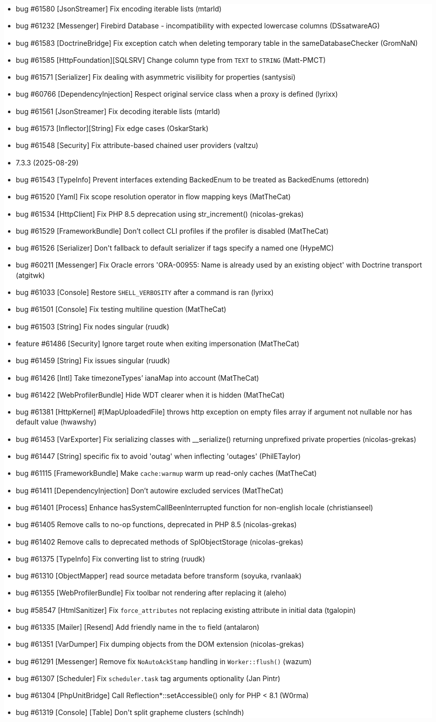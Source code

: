  * bug #61580 [JsonStreamer] Fix encoding iterable lists (mtarld)
 * bug #61232 [Messenger] Firebird Database - incompatibility with expected lowercase columns (DSsatwareAG)
 * bug #61583 [DoctrineBridge] Fix exception catch when deleting temporary table in the sameDatabaseChecker (GromNaN)
 * bug #61585 [HttpFoundation][SQLSRV] Change column type from `TEXT` to `STRING` (Matt-PMCT)
 * bug #61571 [Serializer] Fix dealing with asymmetric visilibity for properties (santysisi)
 * bug #60766 [DependencyInjection] Respect original service class when a proxy is defined (lyrixx)
 * bug #61561 [JsonStreamer] Fix decoding iterable lists (mtarld)
 * bug #61573 [Inflector][String] Fix edge cases (OskarStark)
 * bug #61548 [Security] Fix attribute-based chained user providers (valtzu)

* 7.3.3 (2025-08-29)

 * bug #61543 [TypeInfo] Prevent interfaces extending BackedEnum to be treated as BackedEnums (ettoredn)
 * bug #61520 [Yaml] Fix scope resolution operator in flow mapping keys (MatTheCat)
 * bug #61534 [HttpClient] Fix PHP 8.5 deprecation using str_increment() (nicolas-grekas)
 * bug #61529 [FrameworkBundle] Don’t collect CLI profiles if the profiler is disabled (MatTheCat)
 * bug #61526 [Serializer] Don't fallback to default serializer if tags specify a named one (HypeMC)
 * bug #60211 [Messenger] Fix Oracle errors 'ORA-00955: Name is already used by an existing object' with Doctrine transport (atgitwk)
 * bug #61033 [Console] Restore `SHELL_VERBOSITY` after a command is ran (lyrixx)
 * bug #61501 [Console] Fix testing multiline question (MatTheCat)
 * bug #61503 [String] Fix nodes singular (ruudk)
 * feature #61486 [Security] Ignore target route when exiting impersonation (MatTheCat)
 * bug #61459 [String] Fix issues singular (ruudk)
 * bug #61426 [Intl] Take timezoneTypes’ ianaMap into account (MatTheCat)
 * bug #61422 [WebProfilerBundle] Hide WDT clearer when it is hidden (MatTheCat)
 * bug #61381 [HttpKernel] #[MapUploadedFile] throws http exception on empty files array if argument not nullable nor has default value (hwawshy)
 * bug #61453 [VarExporter] Fix serializing classes with __serialize() returning unprefixed private properties (nicolas-grekas)
 * bug #61447 [String] specific fix to avoid 'outag' when inflecting 'outages' (PhilETaylor)
 * bug #61115 [FrameworkBundle] Make `cache:warmup` warm up read-only caches (MatTheCat)
 * bug #61411 [DependencyInjection] Don’t autowire excluded services (MatTheCat)
 * bug #61401 [Process] Enhance hasSystemCallBeenInterrupted function for non-english locale (christianseel)
 * bug #61405  Remove calls to no-op functions, deprecated in PHP 8.5 (nicolas-grekas)
 * bug #61402  Remove calls to deprecated methods of SplObjectStorage (nicolas-grekas)
 * bug #61375 [TypeInfo] Fix converting list to string (ruudk)
 * bug #61310 [ObjectMapper] read source metadata before transform (soyuka, rvanlaak)
 * bug #61355 [WebProfilerBundle] Fix toolbar not rendering after replacing it (aleho)
 * bug #58547 [HtmlSanitizer] Fix `force_attributes` not replacing existing attribute in initial data (tgalopin)
 * bug #61335 [Mailer] [Resend] Add friendly name in the `to` field (antalaron)
 * bug #61351 [VarDumper] Fix dumping objects from the DOM extension (nicolas-grekas)
 * bug #61291 [Messenger] Remove fix `NoAutoAckStamp` handling in `Worker::flush()` (wazum)
 * bug #61307 [Scheduler] Fix `scheduler.task` tag arguments optionality (Jan Pintr)
 * bug #61304 [PhpUnitBridge] Call Reflection*::setAccessible() only for PHP < 8.1 (W0rma)
 * bug #61319 [Console] [Table] Don't split grapheme clusters (schlndh)
